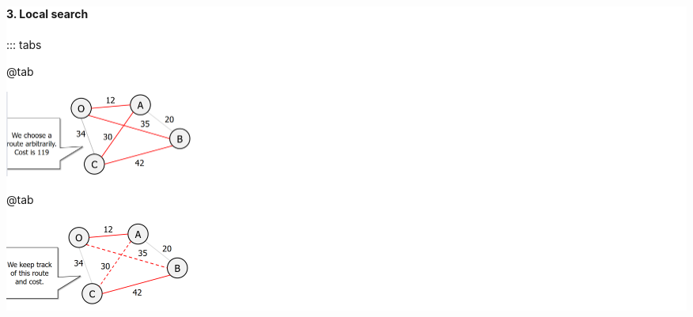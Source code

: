 


#### 3. Local search

::: tabs

@tab

<img src="./Week080910.assets/image-20241115164142558.png" alt="image-20241115164142558" style="zoom:25%;" />

@tab

<img src="./Week080910.assets/image-20241115164159502.png" alt="image-20241115164159502" style="zoom:25%;" />
